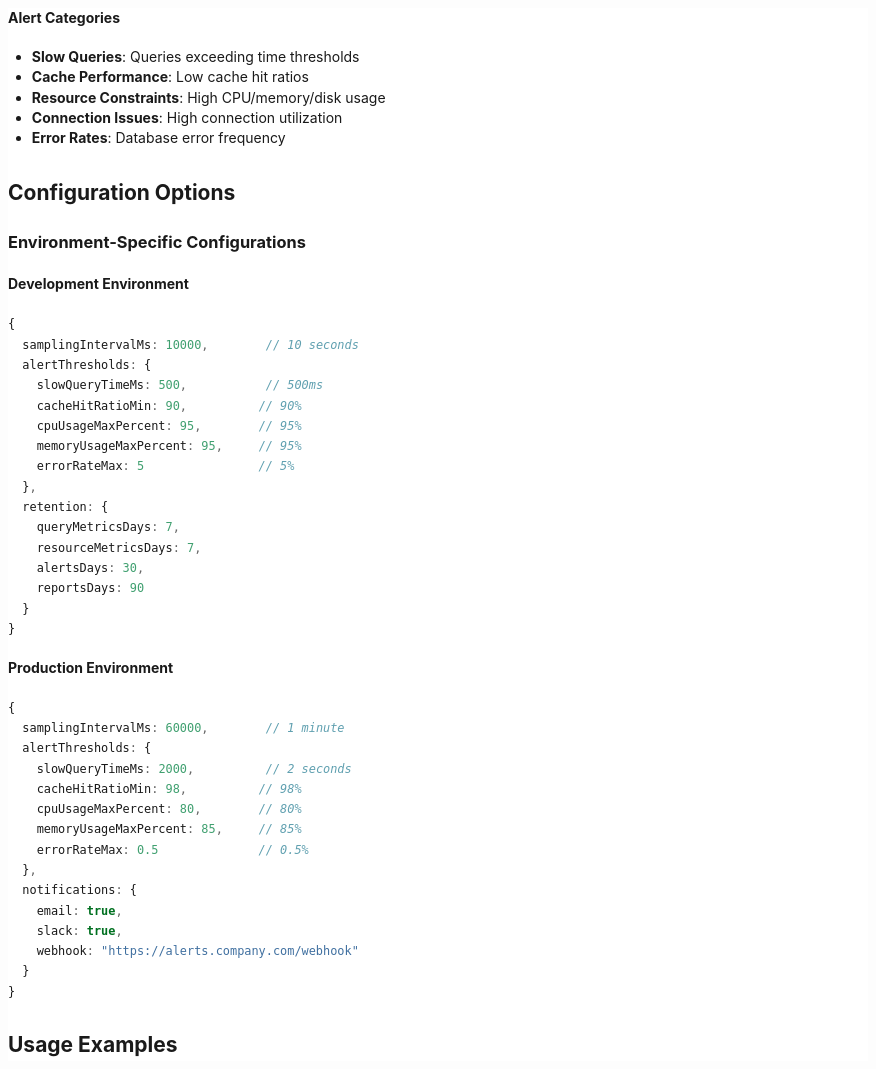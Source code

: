 #### Alert Categories
- **Slow Queries**: Queries exceeding time thresholds
- **Cache Performance**: Low cache hit ratios
- **Resource Constraints**: High CPU/memory/disk usage
- **Connection Issues**: High connection utilization
- **Error Rates**: Database error frequency

## Configuration Options

### Environment-Specific Configurations

#### Development Environment
```typescript
{
  samplingIntervalMs: 10000,        // 10 seconds
  alertThresholds: {
    slowQueryTimeMs: 500,           // 500ms
    cacheHitRatioMin: 90,          // 90%
    cpuUsageMaxPercent: 95,        // 95%
    memoryUsageMaxPercent: 95,     // 95%
    errorRateMax: 5                // 5%
  },
  retention: {
    queryMetricsDays: 7,
    resourceMetricsDays: 7,
    alertsDays: 30,
    reportsDays: 90
  }
}
```

#### Production Environment
```typescript
{
  samplingIntervalMs: 60000,        // 1 minute
  alertThresholds: {
    slowQueryTimeMs: 2000,          // 2 seconds
    cacheHitRatioMin: 98,          // 98%
    cpuUsageMaxPercent: 80,        // 80%
    memoryUsageMaxPercent: 85,     // 85%
    errorRateMax: 0.5              // 0.5%
  },
  notifications: {
    email: true,
    slack: true,
    webhook: "https://alerts.company.com/webhook"
  }
}
```

## Usage Examples
